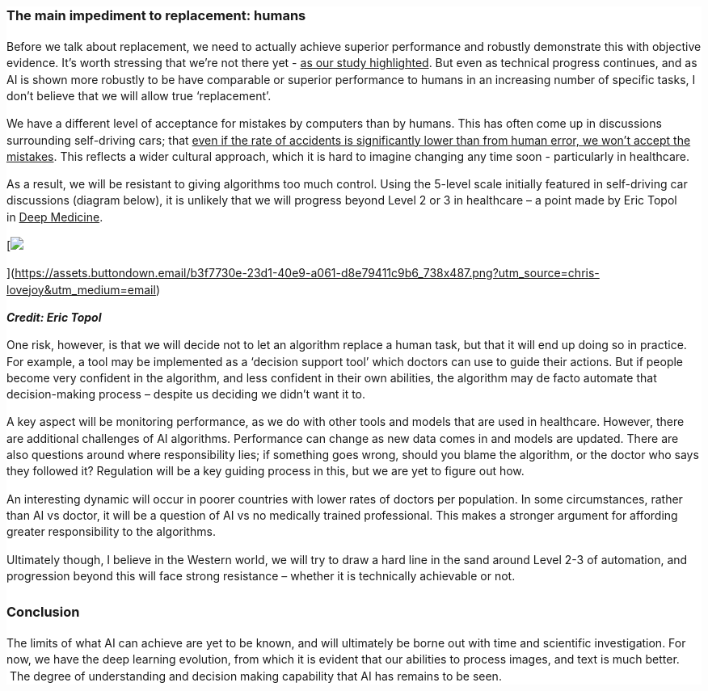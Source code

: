 ### **The main impediment to replacement: humans**

Before we talk about replacement, we need to actually achieve superior performance and robustly demonstrate this with objective evidence. It’s worth stressing that we’re not there yet - [as our study highlighted](https://www.bmj.com/content/368/bmj.m689?utm_source=chris-lovejoy&utm_medium=email). But even as technical progress continues, and as AI is shown more robustly to be have comparable or superior performance to humans in an increasing number of specific tasks, I don’t believe that we will allow true ‘replacement’.

We have a different level of acceptance for mistakes by computers than by humans. This has often come up in discussions surrounding self-driving cars; that [even if the rate of accidents is significantly lower than from human error, we won’t accept the mistakes](https://www.vox.com/recode/2019/5/17/18564501/self-driving-car-morals-safety-tesla-waymo?utm_source=chris-lovejoy&utm_medium=email). This reflects a wider cultural approach, which it is hard to imagine changing any time soon - particularly in healthcare.

As a result, we will be resistant to giving algorithms too much control. Using the 5-level scale initially featured in self-driving car discussions (diagram below), it is unlikely that we will progress beyond Level 2 or 3 in healthcare – a point made by Eric Topol in [Deep Medicine](https://www.amazon.co.uk/Deep-Medicine-Artificial-Intelligence-Healthcare/dp/1541644638/?utm_source=chris-lovejoy&utm_medium=email).

[](https://assets.buttondown.email/b3f7730e-23d1-40e9-a061-d8e79411c9b6_738x487.png?utm_source=chris-lovejoy&utm_medium=email)

[![](https://assets.buttondown.email/b3f7730e-23d1-40e9-a061-d8e79411c9b6_738x487.png)

](https://assets.buttondown.email/b3f7730e-23d1-40e9-a061-d8e79411c9b6_738x487.png?utm_source=chris-lovejoy&utm_medium=email)

_**Credit: Eric Topol**_

One risk, however, is that we will decide not to let an algorithm replace a human task, but that it will end up doing so in practice. For example, a tool may be implemented as a ‘decision support tool’ which doctors can use to guide their actions. But if people become very confident in the algorithm, and less confident in their own abilities, the algorithm may de facto automate that decision-making process – despite us deciding we didn’t want it to.

A key aspect will be monitoring performance, as we do with other tools and models that are used in healthcare. However, there are additional challenges of AI algorithms. Performance can change as new data comes in and models are updated. There are also questions around where responsibility lies; if something goes wrong, should you blame the algorithm, or the doctor who says they followed it? Regulation will be a key guiding process in this, but we are yet to figure out how.

An interesting dynamic will occur in poorer countries with lower rates of doctors per population. In some circumstances, rather than AI vs doctor, it will be a question of AI vs no medically trained professional. This makes a stronger argument for affording greater responsibility to the algorithms.

Ultimately though, I believe in the Western world, we will try to draw a hard line in the sand around Level 2-3 of automation, and progression beyond this will face strong resistance – whether it is technically achievable or not.

### **Conclusion**

The limits of what AI can achieve are yet to be known, and will ultimately be borne out with time and scientific investigation. For now, we have the deep learning evolution, from which it is evident that our abilities to process images, and text is much better.  The degree of understanding and decision making capability that AI has remains to be seen.
